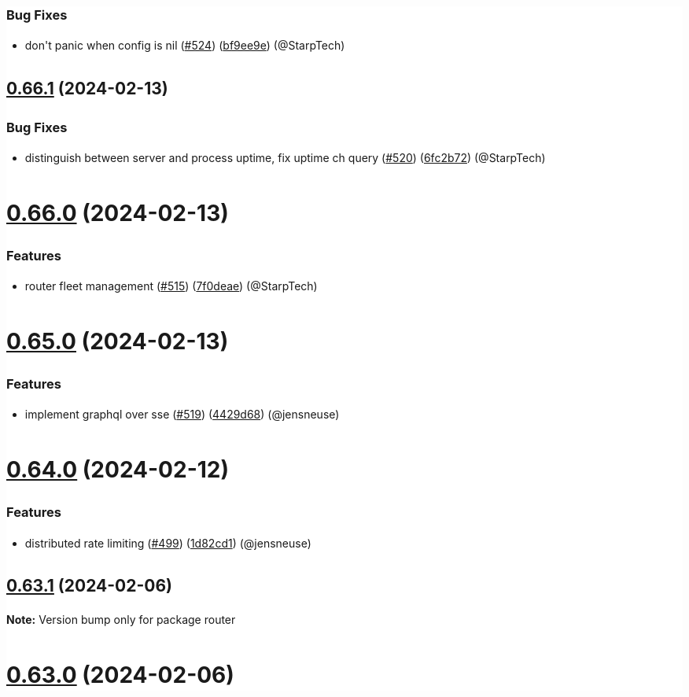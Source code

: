 ### Bug Fixes

* don't panic when config is nil ([#524](https://github.com/wundergraph/cosmo/issues/524)) ([bf9ee9e](https://github.com/wundergraph/cosmo/commit/bf9ee9ec3728212186511e8d9826c2276a54f55a)) (@StarpTech)

## [0.66.1](https://github.com/wundergraph/cosmo/compare/router@0.66.0...router@0.66.1) (2024-02-13)

### Bug Fixes

* distinguish between server and process uptime, fix uptime ch query ([#520](https://github.com/wundergraph/cosmo/issues/520)) ([6fc2b72](https://github.com/wundergraph/cosmo/commit/6fc2b7237cd029127f6913199c40dd61bb16a22b)) (@StarpTech)

# [0.66.0](https://github.com/wundergraph/cosmo/compare/router@0.65.0...router@0.66.0) (2024-02-13)

### Features

* router fleet management ([#515](https://github.com/wundergraph/cosmo/issues/515)) ([7f0deae](https://github.com/wundergraph/cosmo/commit/7f0deae98a2f58bd46927bdb2be8d615613b908f)) (@StarpTech)

# [0.65.0](https://github.com/wundergraph/cosmo/compare/router@0.64.0...router@0.65.0) (2024-02-13)

### Features

* implement graphql over sse ([#519](https://github.com/wundergraph/cosmo/issues/519)) ([4429d68](https://github.com/wundergraph/cosmo/commit/4429d688440d2315fca425a1f4238727da831c32)) (@jensneuse)

# [0.64.0](https://github.com/wundergraph/cosmo/compare/router@0.63.1...router@0.64.0) (2024-02-12)

### Features

* distributed rate limiting ([#499](https://github.com/wundergraph/cosmo/issues/499)) ([1d82cd1](https://github.com/wundergraph/cosmo/commit/1d82cd1abf985c3867ba31f78e05381f7ba40670)) (@jensneuse)

## [0.63.1](https://github.com/wundergraph/cosmo/compare/router@0.63.0...router@0.63.1) (2024-02-06)

**Note:** Version bump only for package router

# [0.63.0](https://github.com/wundergraph/cosmo/compare/router@0.62.0...router@0.63.0) (2024-02-06)
